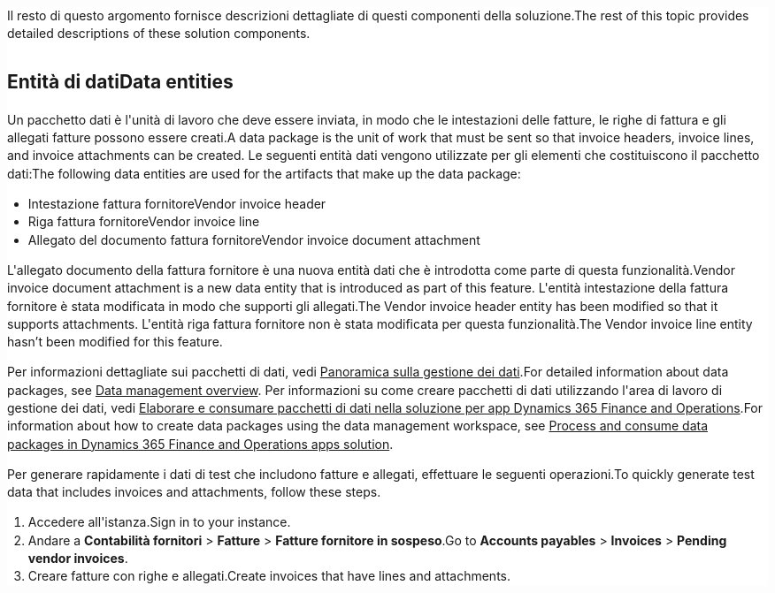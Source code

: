 <span data-ttu-id="113cc-125">Il resto di questo argomento fornisce descrizioni dettagliate di questi componenti della soluzione.</span><span class="sxs-lookup"><span data-stu-id="113cc-125">The rest of this topic provides detailed descriptions of these solution components.</span></span>

## <a name="data-entities"></a><span data-ttu-id="113cc-126">Entità di dati</span><span class="sxs-lookup"><span data-stu-id="113cc-126">Data entities</span></span>

<span data-ttu-id="113cc-127">Un pacchetto dati è l'unità di lavoro che deve essere inviata, in modo che le intestazioni delle fatture, le righe di fattura e gli allegati fatture possono essere creati.</span><span class="sxs-lookup"><span data-stu-id="113cc-127">A data package is the unit of work that must be sent so that invoice headers, invoice lines, and invoice attachments can be created.</span></span> <span data-ttu-id="113cc-128">Le seguenti entità dati vengono utilizzate per gli elementi che costituiscono il pacchetto dati:</span><span class="sxs-lookup"><span data-stu-id="113cc-128">The following data entities are used for the artifacts that make up the data package:</span></span>

+ <span data-ttu-id="113cc-129">Intestazione fattura fornitore</span><span class="sxs-lookup"><span data-stu-id="113cc-129">Vendor invoice header</span></span>
+ <span data-ttu-id="113cc-130">Riga fattura fornitore</span><span class="sxs-lookup"><span data-stu-id="113cc-130">Vendor invoice line</span></span>
+ <span data-ttu-id="113cc-131">Allegato del documento fattura fornitore</span><span class="sxs-lookup"><span data-stu-id="113cc-131">Vendor invoice document attachment</span></span>

<span data-ttu-id="113cc-132">L'allegato documento della fattura fornitore è una nuova entità dati che è introdotta come parte di questa funzionalità.</span><span class="sxs-lookup"><span data-stu-id="113cc-132">Vendor invoice document attachment is a new data entity that is introduced as part of this feature.</span></span> <span data-ttu-id="113cc-133">L'entità intestazione della fattura fornitore è stata modificata in modo che supporti gli allegati.</span><span class="sxs-lookup"><span data-stu-id="113cc-133">The Vendor invoice header entity has been modified so that it supports attachments.</span></span> <span data-ttu-id="113cc-134">L'entità riga fattura fornitore non è stata modificata per questa funzionalità.</span><span class="sxs-lookup"><span data-stu-id="113cc-134">The Vendor invoice line entity hasn’t been modified for this feature.</span></span>

<span data-ttu-id="113cc-135">Per informazioni dettagliate sui pacchetti di dati, vedi [Panoramica sulla gestione dei dati](../../fin-ops-core/dev-itpro/data-entities/data-entities-data-packages.md).</span><span class="sxs-lookup"><span data-stu-id="113cc-135">For detailed information about data packages, see [Data management overview](../../fin-ops-core/dev-itpro/data-entities/data-entities-data-packages.md).</span></span> <span data-ttu-id="113cc-136">Per informazioni su come creare pacchetti di dati utilizzando l'area di lavoro di gestione dei dati, vedi [Elaborare e consumare pacchetti di dati nella soluzione per app Dynamics 365 Finance and Operations](../../fin-ops-core/dev-itpro/lcs-solutions/process-data-packages-lcs-solutions.md).</span><span class="sxs-lookup"><span data-stu-id="113cc-136">For information about how to create data packages using the data management workspace, see [Process and consume data packages in Dynamics 365 Finance and Operations apps solution](../../fin-ops-core/dev-itpro/lcs-solutions/process-data-packages-lcs-solutions.md).</span></span>

<span data-ttu-id="113cc-137">Per generare rapidamente i dati di test che includono fatture e allegati, effettuare le seguenti operazioni.</span><span class="sxs-lookup"><span data-stu-id="113cc-137">To quickly generate test data that includes invoices and attachments, follow these steps.</span></span>

1. <span data-ttu-id="113cc-138">Accedere all'istanza.</span><span class="sxs-lookup"><span data-stu-id="113cc-138">Sign in to your instance.</span></span>
1. <span data-ttu-id="113cc-139">Andare a **Contabilità fornitori** > **Fatture** > **Fatture fornitore in sospeso**.</span><span class="sxs-lookup"><span data-stu-id="113cc-139">Go to **Accounts payables** > **Invoices** > **Pending vendor invoices**.</span></span>
1. <span data-ttu-id="113cc-140">Creare fatture con righe e allegati.</span><span class="sxs-lookup"><span data-stu-id="113cc-140">Create invoices that have lines and attachments.</span></span>
